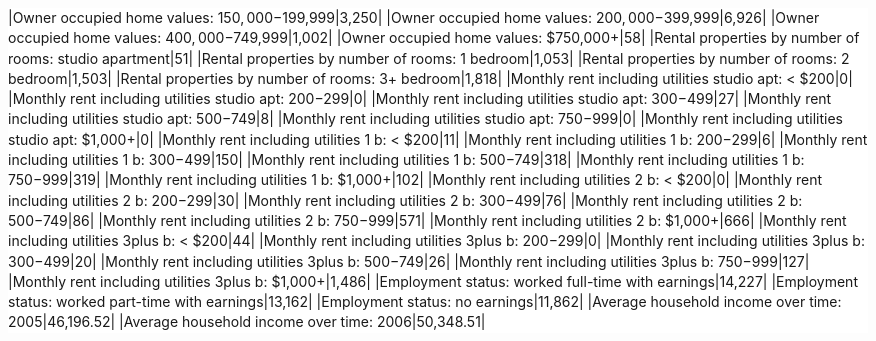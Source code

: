 |Owner occupied home values: $150,000-$199,999|3,250|
|Owner occupied home values: $200,000-$399,999|6,926|
|Owner occupied home values: $400,000-$749,999|1,002|
|Owner occupied home values: $750,000+|58|
|Rental properties by number of rooms: studio apartment|51|
|Rental properties by number of rooms: 1 bedroom|1,053|
|Rental properties by number of rooms: 2 bedroom|1,503|
|Rental properties by number of rooms: 3+ bedroom|1,818|
|Monthly rent including utilities studio apt: < $200|0|
|Monthly rent including utilities studio apt: $200-$299|0|
|Monthly rent including utilities studio apt: $300-$499|27|
|Monthly rent including utilities studio apt: $500-$749|8|
|Monthly rent including utilities studio apt: $750-$999|0|
|Monthly rent including utilities studio apt: $1,000+|0|
|Monthly rent including utilities 1 b: < $200|11|
|Monthly rent including utilities 1 b: $200-$299|6|
|Monthly rent including utilities 1 b: $300-$499|150|
|Monthly rent including utilities 1 b: $500-$749|318|
|Monthly rent including utilities 1 b: $750-$999|319|
|Monthly rent including utilities 1 b: $1,000+|102|
|Monthly rent including utilities 2 b: < $200|0|
|Monthly rent including utilities 2 b: $200-$299|30|
|Monthly rent including utilities 2 b: $300-$499|76|
|Monthly rent including utilities 2 b: $500-$749|86|
|Monthly rent including utilities 2 b: $750-$999|571|
|Monthly rent including utilities 2 b: $1,000+|666|
|Monthly rent including utilities 3plus b: < $200|44|
|Monthly rent including utilities 3plus b: $200-$299|0|
|Monthly rent including utilities 3plus b: $300-$499|20|
|Monthly rent including utilities 3plus b: $500-$749|26|
|Monthly rent including utilities 3plus b: $750-$999|127|
|Monthly rent including utilities 3plus b: $1,000+|1,486|
|Employment status: worked full-time with earnings|14,227|
|Employment status: worked part-time with earnings|13,162|
|Employment status: no earnings|11,862|
|Average household income over time: 2005|46,196.52|
|Average household income over time: 2006|50,348.51|